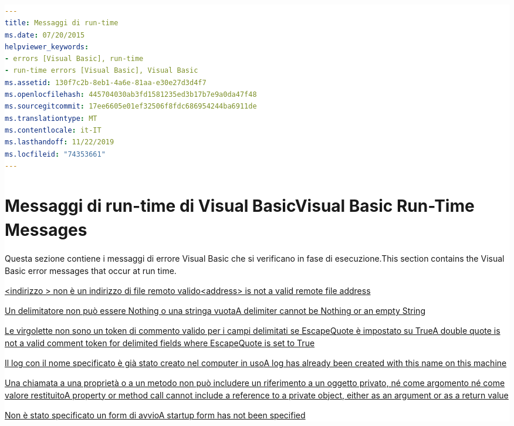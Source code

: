 ```yaml
---
title: Messaggi di run-time
ms.date: 07/20/2015
helpviewer_keywords:
- errors [Visual Basic], run-time
- run-time errors [Visual Basic], Visual Basic
ms.assetid: 130f7c2b-8eb1-4a6e-81aa-e30e27d3d4f7
ms.openlocfilehash: 445704030ab3fd1581235ed3b17b7e9a0da47f48
ms.sourcegitcommit: 17ee6605e01ef32506f8fdc686954244ba6911de
ms.translationtype: MT
ms.contentlocale: it-IT
ms.lasthandoff: 11/22/2019
ms.locfileid: "74353661"
---
```

# <a name="visual-basic-run-time-messages"></a><span data-ttu-id="00a9d-102">Messaggi di run-time di Visual Basic</span><span class="sxs-lookup"><span data-stu-id="00a9d-102">Visual Basic Run-Time Messages</span></span>
<span data-ttu-id="00a9d-103">Questa sezione contiene i messaggi di errore Visual Basic che si verificano in fase di esecuzione.</span><span class="sxs-lookup"><span data-stu-id="00a9d-103">This section contains the Visual Basic error messages that occur at run time.</span></span>  
  
 [<span data-ttu-id="00a9d-104">\<indirizzo > non è un indirizzo di file remoto valido</span><span class="sxs-lookup"><span data-stu-id="00a9d-104">\<address> is not a valid remote file address</span></span>](../../visual-basic/misc/address-is-not-a-valid-remote-file-address.md)  
  
 [<span data-ttu-id="00a9d-105">Un delimitatore non può essere Nothing o una stringa vuota</span><span class="sxs-lookup"><span data-stu-id="00a9d-105">A delimiter cannot be Nothing or an empty String</span></span>](../../visual-basic/misc/a-delimiter-cannot-be-nothing-or-an-empty-string.md)  
  
 [<span data-ttu-id="00a9d-106">Le virgolette non sono un token di commento valido per i campi delimitati se EscapeQuote è impostato su True</span><span class="sxs-lookup"><span data-stu-id="00a9d-106">A double quote is not a valid comment token for delimited fields where EscapeQuote is set to True</span></span>](../../visual-basic/language-reference/error-messages/a-double-quote-is-not-a-valid-comment-token-for-delimited-fields.md)  
  
 [<span data-ttu-id="00a9d-107">Il log con il nome specificato è già stato creato nel computer in uso</span><span class="sxs-lookup"><span data-stu-id="00a9d-107">A log has already been created with this name on this machine</span></span>](../../visual-basic/misc/a-log-has-already-been-created-with-this-name-on-this-machine.md)  
  
 [<span data-ttu-id="00a9d-108">Una chiamata a una proprietà o a un metodo non può includere un riferimento a un oggetto privato, né come argomento né come valore restituito</span><span class="sxs-lookup"><span data-stu-id="00a9d-108">A property or method call cannot include a reference to a private object, either as an argument or as a return value</span></span>](../../visual-basic/language-reference/error-messages/a-property-or-method-call-cannot-include-a-reference-to-a-private-object.md)  
  
 [<span data-ttu-id="00a9d-109">Non è stato specificato un form di avvio</span><span class="sxs-lookup"><span data-stu-id="00a9d-109">A startup form has not been specified</span></span>](../../visual-basic/language-reference/error-messages/a-startup-form-has-not-been-specified.md)  
  